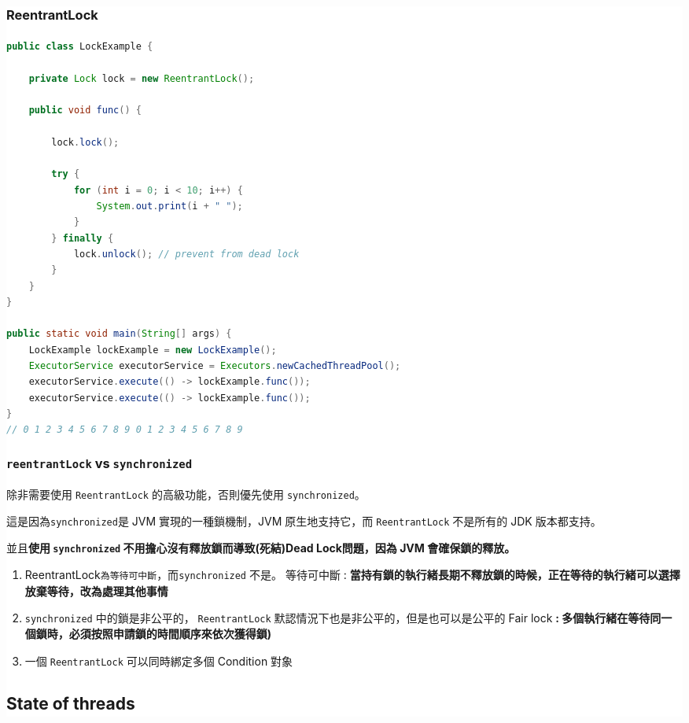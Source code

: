 ### ReentrantLock

```java
public class LockExample {

    private Lock lock = new ReentrantLock();

    public void func() {
        
        lock.lock();
        
        try {
            for (int i = 0; i < 10; i++) {
                System.out.print(i + " ");
            }
        } finally {
            lock.unlock(); // prevent from dead lock
        }
    }
}

public static void main(String[] args) {
    LockExample lockExample = new LockExample();
    ExecutorService executorService = Executors.newCachedThreadPool();
    executorService.execute(() -> lockExample.func());
    executorService.execute(() -> lockExample.func());
}
// 0 1 2 3 4 5 6 7 8 9 0 1 2 3 4 5 6 7 8 9
```

### `reentrantLock` vs `synchronized`

除非需要使用 `ReentrantLock` 的高級功能，否則優先使用 `synchronized`。

這是因為`synchronized`是 JVM 實現的一種鎖機制，JVM 原生地支持它，而 `ReentrantLock` 不是所有的 JDK 版本都支持。

並且**使用 `synchronized` 不用擔心沒有釋放鎖而導致(死結)Dead Lock問題，因為 JVM 會確保鎖的釋放。**

1. ReentrantLock`為等待可中斷`，而`synchronized` 不是。
   等待可中斷 : **當持有鎖的執行緒長期不釋放鎖的時候，正在等待的執行緒可以選擇放棄等待，改為處理其他事情**

2. `synchronized` 中的鎖是非公平的， `ReentrantLock` 默認情況下也是非公平的，但是也可以是公平的
   Fair lock **: 多個執行緒在等待同一個鎖時，必須按照申請鎖的時間順序來依次獲得鎖)**

3. 一個 `ReentrantLock` 可以同時綁定多個 Condition 對象
## State of threads
